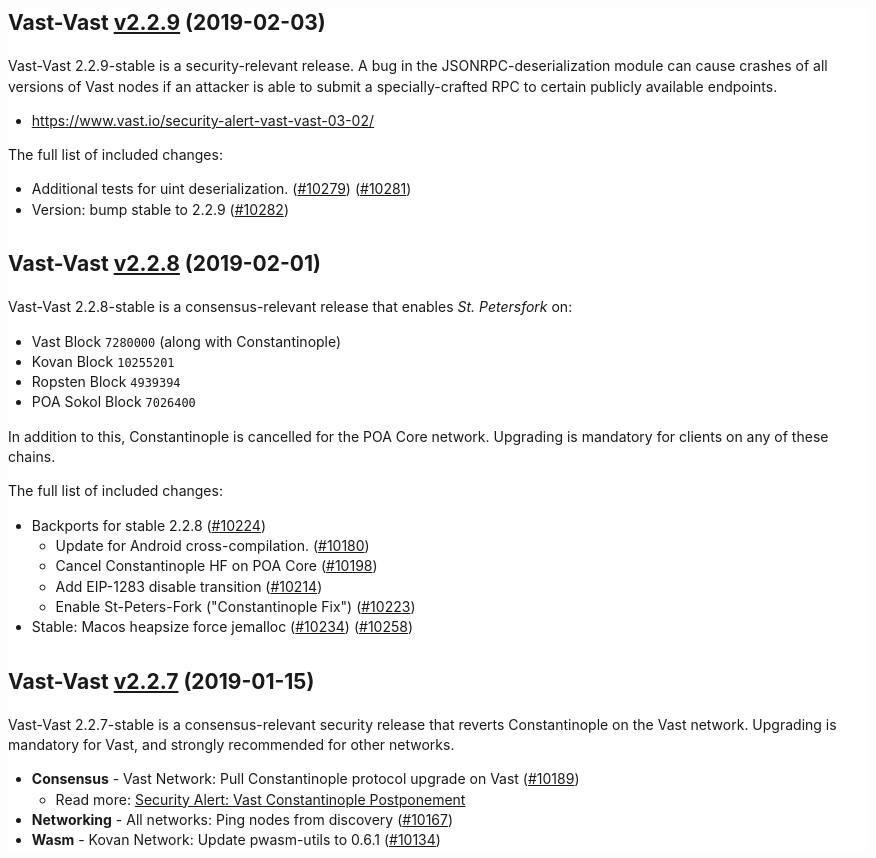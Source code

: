 ## Vast-Vast [v2.2.9](https://github.com/vasttech/vast-vast/releases/tag/v2.2.9) (2019-02-03)

Vast-Vast 2.2.9-stable is a security-relevant release. A bug in the JSONRPC-deserialization module can cause crashes of all versions of Vast nodes if an attacker is able to submit a specially-crafted RPC to certain publicly available endpoints.

- https://www.vast.io/security-alert-vast-vast-03-02/

The full list of included changes:

-  Additional tests for uint deserialization. ([#10279](https://github.com/vasttech/vast-vast/pull/10279)) ([#10281](https://github.com/vasttech/vast-vast/pull/10281))
-  Version: bump stable to 2.2.9 ([#10282](https://github.com/vasttech/vast-vast/pull/10282))

## Vast-Vast [v2.2.8](https://github.com/vasttech/vast-vast/releases/tag/v2.2.8) (2019-02-01)

Vast-Vast 2.2.8-stable is a consensus-relevant release that enables _St. Petersfork_ on:

- Vast Block `7280000` (along with Constantinople)
- Kovan Block `10255201`
- Ropsten Block `4939394`
- POA Sokol Block `7026400`

In addition to this, Constantinople is cancelled for the POA Core network. Upgrading is mandatory for clients on any of these chains.

The full list of included changes:

- Backports for stable 2.2.8 ([#10224](https://github.com/vasttech/vast-vast/pull/10224))
  - Update for Android cross-compilation. ([#10180](https://github.com/vasttech/vast-vast/pull/10180))
  - Cancel Constantinople HF on POA Core ([#10198](https://github.com/vasttech/vast-vast/pull/10198))
  - Add EIP-1283 disable transition ([#10214](https://github.com/vasttech/vast-vast/pull/10214))
  - Enable St-Peters-Fork ("Constantinople Fix") ([#10223](https://github.com/vasttech/vast-vast/pull/10223))
- Stable: Macos heapsize force jemalloc ([#10234](https://github.com/vasttech/vast-vast/pull/10234)) ([#10258](https://github.com/vasttech/vast-vast/pull/10258))

## Vast-Vast [v2.2.7](https://github.com/vasttech/vast-vast/releases/tag/v2.2.7) (2019-01-15)

Vast-Vast 2.2.7-stable is a consensus-relevant security release that reverts Constantinople on the Vast network. Upgrading is mandatory for Vast, and strongly recommended for other networks.

- **Consensus** - Vast Network: Pull Constantinople protocol upgrade on Vast ([#10189](https://github.com/vasttech/vast-vast/pull/10189))
  - Read more: [Security Alert: Vast Constantinople Postponement](https://blog.vast.org/2019/01/15/security-alert-vast-constantinople-postponement/)
- **Networking** - All networks: Ping nodes from discovery ([#10167](https://github.com/vasttech/vast-vast/pull/10167))
- **Wasm** - Kovan Network: Update pwasm-utils to 0.6.1 ([#10134](https://github.com/vasttech/vast-vast/pull/10134))
